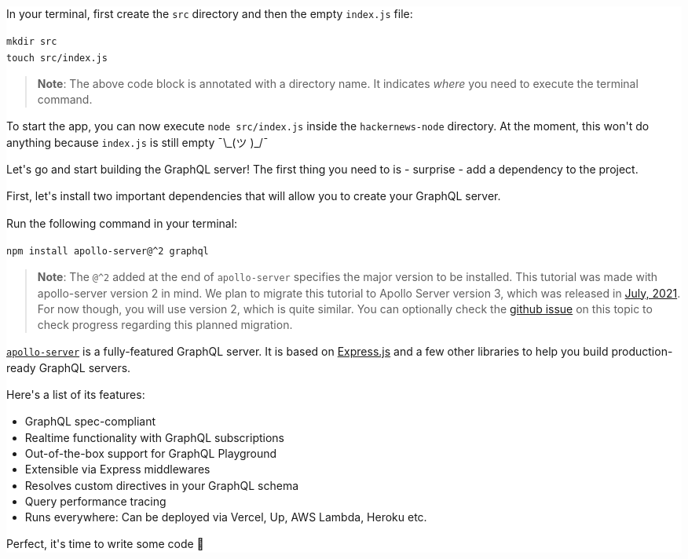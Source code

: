 In your terminal, first create the `src` directory and then the empty `index.js` file:

```bash(path=".../hackernews-node/")
mkdir src
touch src/index.js
```

</Instruction>

> **Note**: The above code block is annotated with a directory name. It indicates _where_ you need to execute the
> terminal command.

To start the app, you can now execute `node src/index.js` inside the `hackernews-node` directory. At the moment, this
won't do anything because `index.js` is still empty ¯\\\_(ツ )\_/¯

Let's go and start building the GraphQL server! The first thing you need to is - surprise - add a dependency to the
project.

First, let's install two important dependencies that will allow you to create your GraphQL server.

<Instruction>

Run the following command in your terminal:

```bash(path=".../hackernews-node/")
npm install apollo-server@^2 graphql
```

</Instruction>

> **Note**: The `@^2` added at the end of `apollo-server` specifies the major version to be installed. This tutorial was made with apollo-server version 2 in mind. We plan to migrate this tutorial to Apollo Server version 3, which was released in [July, 2021](https://www.apollographql.com/blog/announcement/backend/its-here-introducing-apollo-server-3/). For now though, you will use version 2, which is quite similar. You can optionally check the [github issue](https://github.com/howtographql/howtographql/issues/1377) on this topic to check progress regarding this planned migration. 

[`apollo-server`](https://github.com/apollographql/apollo-server/tree/main/packages/apollo-server) is a fully-featured
GraphQL server. It is based on [Express.js](https://expressjs.com/) and a few other libraries to help you build
production-ready GraphQL servers.

Here's a list of its features:

- GraphQL spec-compliant
- Realtime functionality with GraphQL subscriptions
- Out-of-the-box support for GraphQL Playground
- Extensible via Express middlewares
- Resolves custom directives in your GraphQL schema
- Query performance tracing
- Runs everywhere: Can be deployed via Vercel, Up, AWS Lambda, Heroku etc.

Perfect, it's time to write some code 🙌

<Instruction>
